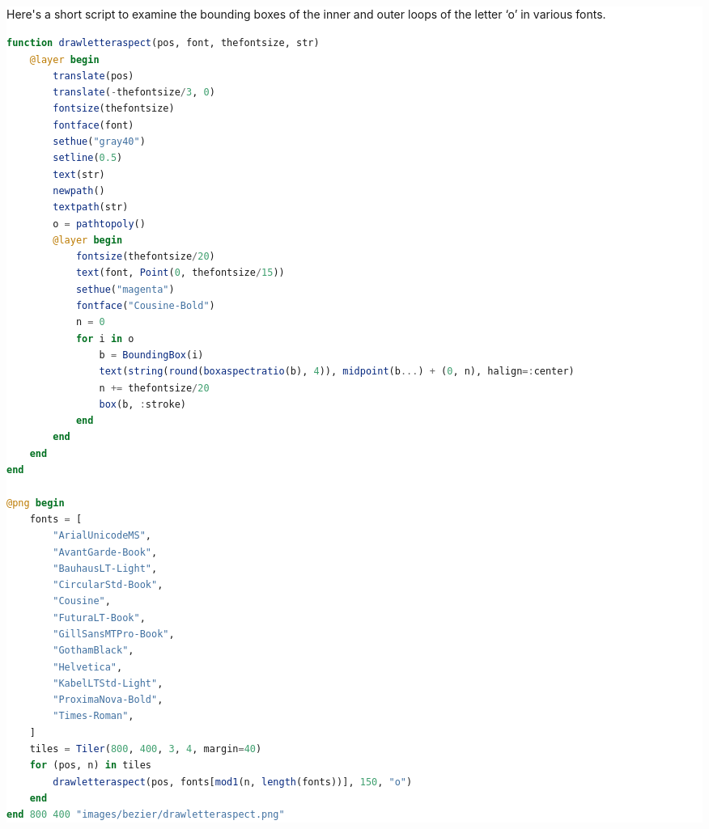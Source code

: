 Here's a short script to examine the bounding boxes of the inner and outer loops of the letter ‘o’ in various fonts.

```julia
function drawletteraspect(pos, font, thefontsize, str)
    @layer begin
        translate(pos)
        translate(-thefontsize/3, 0)
        fontsize(thefontsize)
        fontface(font)
        sethue("gray40")
        setline(0.5)
        text(str)
        newpath()
        textpath(str)
        o = pathtopoly()
        @layer begin
            fontsize(thefontsize/20)
            text(font, Point(0, thefontsize/15))
            sethue("magenta")
            fontface("Cousine-Bold")
            n = 0
            for i in o
                b = BoundingBox(i)
                text(string(round(boxaspectratio(b), 4)), midpoint(b...) + (0, n), halign=:center)
                n += thefontsize/20
                box(b, :stroke)
            end
        end
    end
end

@png begin
    fonts = [
        "ArialUnicodeMS",
        "AvantGarde-Book",
        "BauhausLT-Light",
        "CircularStd-Book",
        "Cousine",
        "FuturaLT-Book",
        "GillSansMTPro-Book",
        "GothamBlack",
        "Helvetica",
        "KabelLTStd-Light",
        "ProximaNova-Bold",
        "Times-Roman",
    ]
    tiles = Tiler(800, 400, 3, 4, margin=40)
    for (pos, n) in tiles
        drawletteraspect(pos, fonts[mod1(n, length(fonts))], 150, "o")
    end
end 800 400 "images/bezier/drawletteraspect.png"
```

